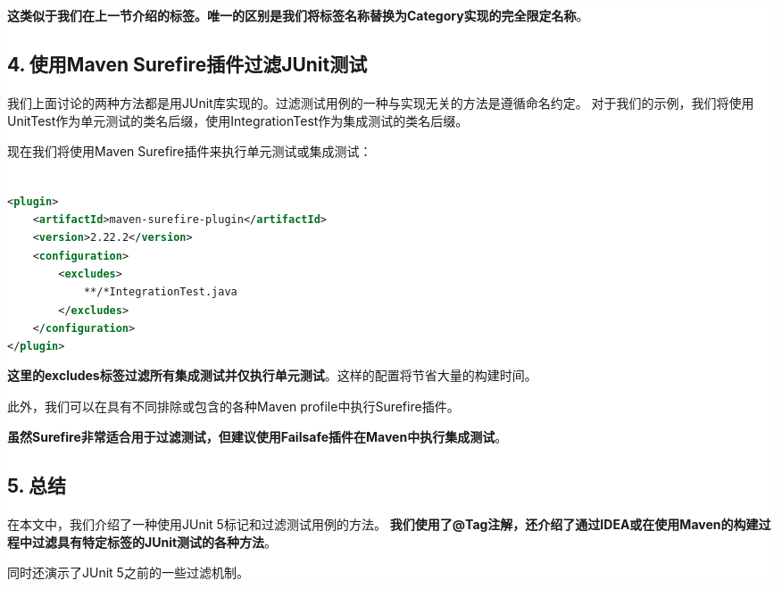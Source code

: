 **这类似于我们在上一节介绍的标签。唯一的区别是我们将标签名称替换为Category实现的完全限定名称**。

## 4. 使用Maven Surefire插件过滤JUnit测试

我们上面讨论的两种方法都是用JUnit库实现的。过滤测试用例的一种与实现无关的方法是遵循命名约定。
对于我们的示例，我们将使用UnitTest作为单元测试的类名后缀，使用IntegrationTest作为集成测试的类名后缀。

现在我们将使用Maven Surefire插件来执行单元测试或集成测试：

```xml

<plugin>
    <artifactId>maven-surefire-plugin</artifactId>
    <version>2.22.2</version>
    <configuration>
        <excludes>
            **/*IntegrationTest.java
        </excludes>
    </configuration>
</plugin>
```

**这里的excludes标签过滤所有集成测试并仅执行单元测试**。这样的配置将节省大量的构建时间。

此外，我们可以在具有不同排除或包含的各种Maven profile中执行Surefire插件。

**虽然Surefire非常适合用于过滤测试，但建议使用Failsafe插件在Maven中执行集成测试**。

## 5. 总结

在本文中，我们介绍了一种使用JUnit 5标记和过滤测试用例的方法。
**我们使用了@Tag注解，还介绍了通过IDEA或在使用Maven的构建过程中过滤具有特定标签的JUnit测试的各种方法**。

同时还演示了JUnit 5之前的一些过滤机制。